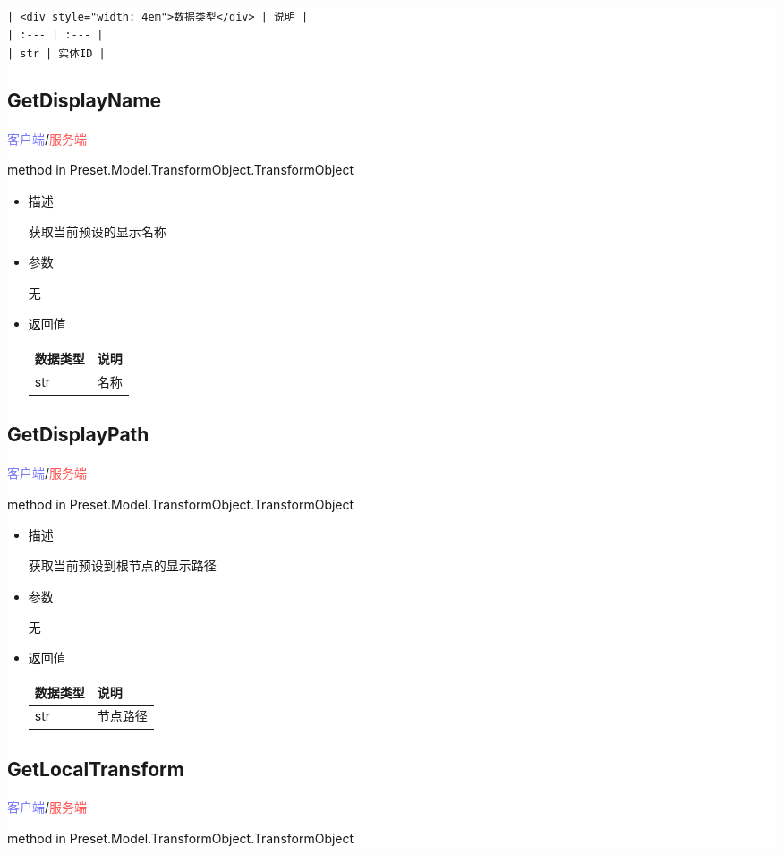     | <div style="width: 4em">数据类型</div> | 说明 |
    | :--- | :--- |
    | str | 实体ID |



## GetDisplayName

<span style="display:inline;color:#7575f9">客户端</span>/<span style="display:inline;color:#ff5555">服务端</span>

method in Preset.Model.TransformObject.TransformObject

- 描述

    获取当前预设的显示名称

- 参数

    无

- 返回值

    | <div style="width: 4em">数据类型</div> | 说明 |
    | :--- | :--- |
    | str | 名称 |



## GetDisplayPath

<span style="display:inline;color:#7575f9">客户端</span>/<span style="display:inline;color:#ff5555">服务端</span>

method in Preset.Model.TransformObject.TransformObject

- 描述

    获取当前预设到根节点的显示路径

- 参数

    无

- 返回值

    | <div style="width: 4em">数据类型</div> | 说明 |
    | :--- | :--- |
    | str | 节点路径 |



## GetLocalTransform

<span style="display:inline;color:#7575f9">客户端</span>/<span style="display:inline;color:#ff5555">服务端</span>

method in Preset.Model.TransformObject.TransformObject
